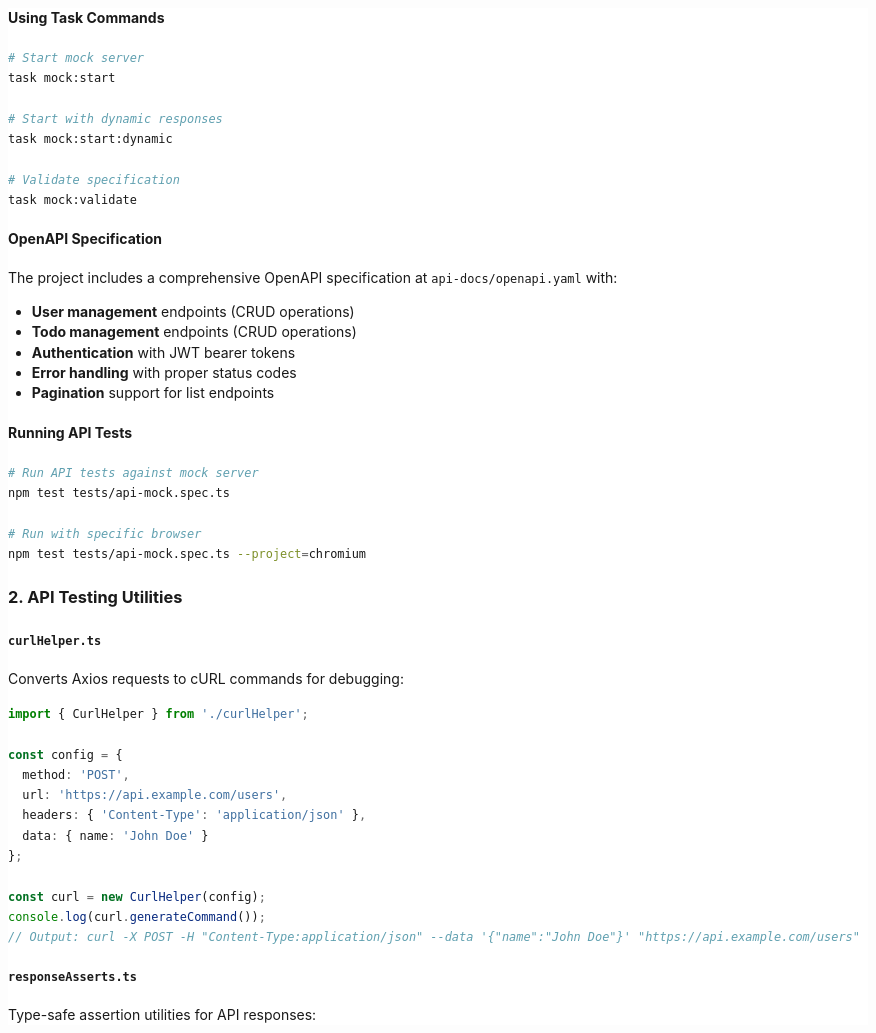 #### **Using Task Commands**

```bash
# Start mock server
task mock:start

# Start with dynamic responses
task mock:start:dynamic

# Validate specification
task mock:validate
```

#### **OpenAPI Specification**

The project includes a comprehensive OpenAPI specification at `api-docs/openapi.yaml` with:
- **User management** endpoints (CRUD operations)
- **Todo management** endpoints (CRUD operations)
- **Authentication** with JWT bearer tokens
- **Error handling** with proper status codes
- **Pagination** support for list endpoints

#### **Running API Tests**

```bash
# Run API tests against mock server
npm test tests/api-mock.spec.ts

# Run with specific browser
npm test tests/api-mock.spec.ts --project=chromium
```

### 2. API Testing Utilities

#### `curlHelper.ts`
Converts Axios requests to cURL commands for debugging:

```typescript
import { CurlHelper } from './curlHelper';

const config = {
  method: 'POST',
  url: 'https://api.example.com/users',
  headers: { 'Content-Type': 'application/json' },
  data: { name: 'John Doe' }
};

const curl = new CurlHelper(config);
console.log(curl.generateCommand());
// Output: curl -X POST -H "Content-Type:application/json" --data '{"name":"John Doe"}' "https://api.example.com/users"
```

#### `responseAsserts.ts`
Type-safe assertion utilities for API responses:
